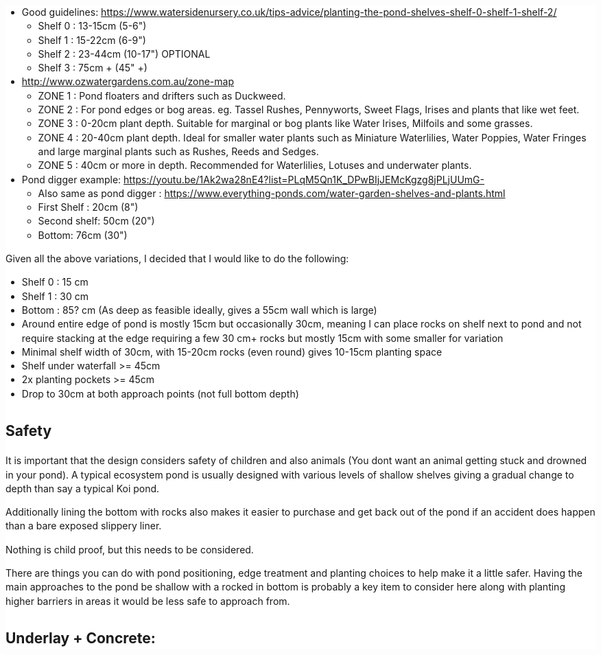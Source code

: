   * Good guidelines: https://www.watersidenursery.co.uk/tips-advice/planting-the-pond-shelves-shelf-0-shelf-1-shelf-2/
    * Shelf 0 : 13-15cm (5-6")
    * Shelf 1 : 15-22cm (6-9")
    * Shelf 2 : 23-44cm (10-17") OPTIONAL
    * Shelf 3 : 75cm + (45" +)
  * http://www.ozwatergardens.com.au/zone-map
    * ZONE 1 : Pond floaters and drifters such as Duckweed.
    * ZONE 2 : For pond edges or bog areas. eg. Tassel Rushes, Pennyworts, Sweet Flags, Irises and plants that like wet feet.
    * ZONE 3 : 0-20cm plant depth. Suitable for marginal or bog plants like Water Irises, Milfoils and some grasses.
    * ZONE 4 : 20-40cm plant depth. Ideal for smaller water plants such as Miniature Waterlilies, Water Poppies, Water Fringes and large marginal plants such as Rushes, Reeds and Sedges.
    * ZONE 5 : 40cm or more in depth. Recommended for Waterlilies, Lotuses and underwater plants.
  * Pond digger example: https://youtu.be/1Ak2wa28nE4?list=PLqM5Qn1K_DPwBIjJEMcKgzg8jPLjUUmG-
    * Also same as pond digger : https://www.everything-ponds.com/water-garden-shelves-and-plants.html
    * First Shelf : 20cm (8")
    * Second shelf: 50cm (20")
    * Bottom: 76cm (30")

Given all the above variations, I decided that I would like to do the following:
* Shelf 0 : 15 cm
* Shelf 1 : 30 cm
* Bottom  : 85? cm (As deep as feasible ideally, gives a 55cm wall which is large)
* Around entire edge of pond is mostly 15cm but occasionally 30cm, meaning I can place rocks on shelf next to pond and not require stacking at the edge requiring a few 30 cm+ rocks but mostly 15cm with some smaller for variation
* Minimal shelf width of 30cm, with 15-20cm rocks (even round) gives 10-15cm planting space
* Shelf under waterfall >= 45cm
* 2x planting pockets >= 45cm
* Drop to 30cm at both approach points (not full bottom depth)



## Safety

It is important that the design considers safety of children and also animals (You dont want an animal getting stuck and drowned in your pond).  A typical ecosystem pond is usually designed with various levels of shallow shelves giving a gradual change to depth than say a typical Koi pond. 

Additionally lining the bottom with rocks also makes it easier to purchase and get back out of the pond if an accident does happen than a bare exposed slippery liner. 

Nothing is child proof, but this needs to be considered. 


There are things you can do with pond positioning, edge treatment and planting choices to help make it a little safer. Having the main approaches to the pond be shallow with a rocked in bottom is probably a key item to consider here along with planting higher barriers in areas it would be less safe to approach from.


## Underlay + Concrete:
